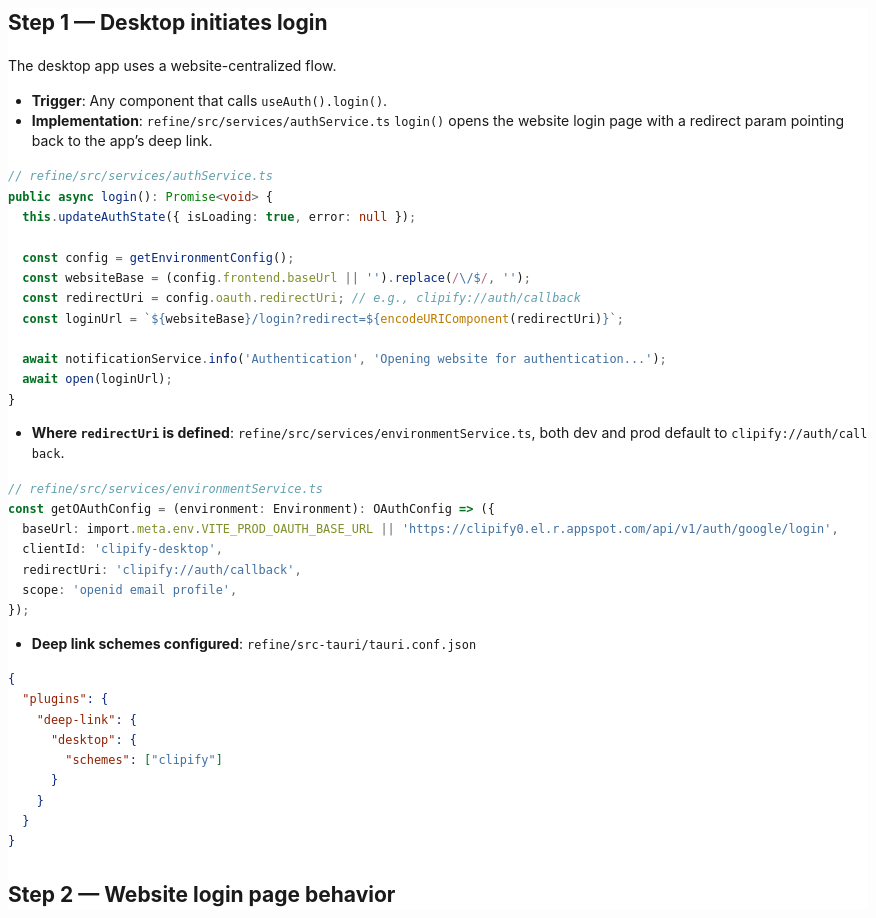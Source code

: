 
## Step 1 — Desktop initiates login

The desktop app uses a website-centralized flow.

- **Trigger**: Any component that calls `useAuth().login()`.
- **Implementation**: `refine/src/services/authService.ts` `login()` opens the website login page with a redirect param pointing back to the app’s deep link.

```ts
// refine/src/services/authService.ts
public async login(): Promise<void> {
  this.updateAuthState({ isLoading: true, error: null });

  const config = getEnvironmentConfig();
  const websiteBase = (config.frontend.baseUrl || '').replace(/\/$/, '');
  const redirectUri = config.oauth.redirectUri; // e.g., clipify://auth/callback
  const loginUrl = `${websiteBase}/login?redirect=${encodeURIComponent(redirectUri)}`;

  await notificationService.info('Authentication', 'Opening website for authentication...');
  await open(loginUrl);
}
```

- **Where `redirectUri` is defined**: `refine/src/services/environmentService.ts`, both dev and prod default to `clipify://auth/callback`.

```ts
// refine/src/services/environmentService.ts
const getOAuthConfig = (environment: Environment): OAuthConfig => ({
  baseUrl: import.meta.env.VITE_PROD_OAUTH_BASE_URL || 'https://clipify0.el.r.appspot.com/api/v1/auth/google/login',
  clientId: 'clipify-desktop',
  redirectUri: 'clipify://auth/callback',
  scope: 'openid email profile',
});
```

- **Deep link schemes configured**: `refine/src-tauri/tauri.conf.json`

```json
{
  "plugins": {
    "deep-link": {
      "desktop": {
        "schemes": ["clipify"]
      }
    }
  }
}
```


## Step 2 — Website login page behavior
